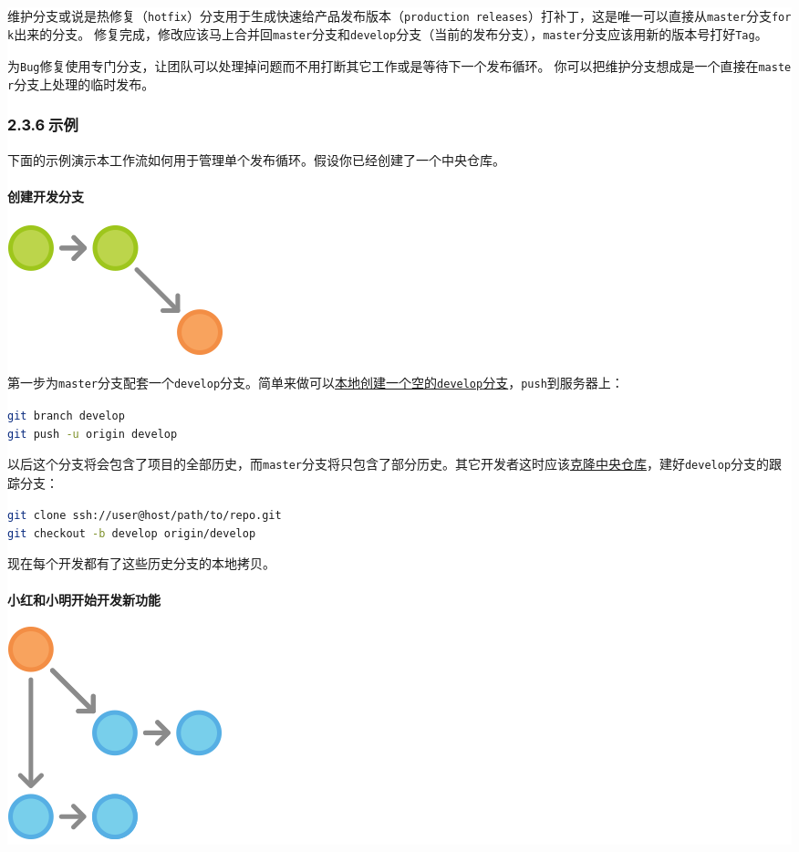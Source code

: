维护分支或说是热修复（`hotfix`）分支用于生成快速给产品发布版本（`production releases`）打补丁，这是唯一可以直接从`master`分支`fork`出来的分支。
修复完成，修改应该马上合并回`master`分支和`develop`分支（当前的发布分支），`master`分支应该用新的版本号打好`Tag`。

为`Bug`修复使用专门分支，让团队可以处理掉问题而不用打断其它工作或是等待下一个发布循环。
你可以把维护分支想成是一个直接在`master`分支上处理的临时发布。

### 2.3.6 示例
下面的示例演示本工作流如何用于管理单个发布循环。假设你已经创建了一个中央仓库。

#### 创建开发分支

![](images/git-workflow-release-cycle-5createdev.png)

第一步为`master`分支配套一个`develop`分支。简单来做可以[本地创建一个空的`develop`分支](https://www.atlassian.com/git/tutorial/git-branches#!branch)，`push`到服务器上：

```bash
git branch develop
git push -u origin develop
```

以后这个分支将会包含了项目的全部历史，而`master`分支将只包含了部分历史。其它开发者这时应该[克隆中央仓库](https://www.atlassian.com/git/tutorial/git-basics#!clone)，建好`develop`分支的跟踪分支：

```bash
git clone ssh://user@host/path/to/repo.git
git checkout -b develop origin/develop
```

现在每个开发都有了这些历史分支的本地拷贝。

#### 小红和小明开始开发新功能

![](images/git-workflow-release-cycle-6maryjohnbeginnew.png)
